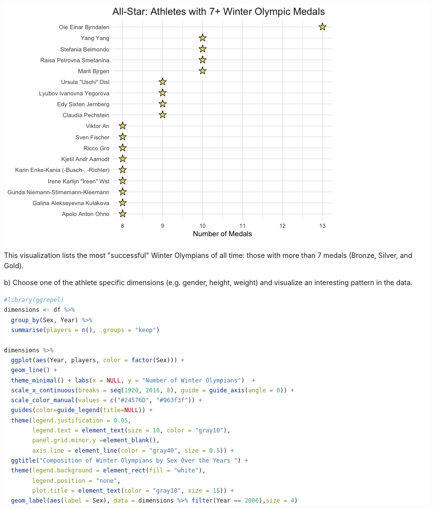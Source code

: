 ![](assignment1_winter_olympics_files/figure-html/unnamed-chunk-20-1.png)

This visualization lists the most "successful" Winter Olympians of all time: those with more than 7 medals (Bronze, Silver, and Gold). 

b) Choose one of the athlete specific dimensions (e.g. gender, height, weight) and visualize an interesting pattern in the data.

```r
#library(ggrepel)
dimensions <- df %>%
  group_by(Sex, Year) %>% 
  summarise(players = n(), .groups = "keep") 

dimensions %>%
  ggplot(aes(Year, players, color = factor(Sex))) + 
  geom_line() +
  theme_minimal() + labs(x = NULL, y = "Number of Winter Olympians")  +
  scale_x_continuous(breaks = seq(1920, 2016, 8), guide = guide_axis(angle = 0)) + 
  scale_color_manual(values = c("#24576D", "#963f3f")) + 
  guides(color=guide_legend(title=NULL)) + 
  theme(legend.justification = 0.05,
        legend.text = element_text(size = 10, color = "gray10"),
        panel.grid.minor.y =element_blank(),
        axis.line = element_line(color = "gray40", size = 0.5)) + 
  ggtitle("Composition of Winter Olympians by Sex Over the Years ") + 
  theme(legend.background = element_rect(fill = "white"),
        legend.position = "none",
        plot.title = element_text(color = "gray10", size = 15)) + 
  geom_label(aes(label = Sex), data = dimensions %>% filter(Year == 2006),size = 4)
```
